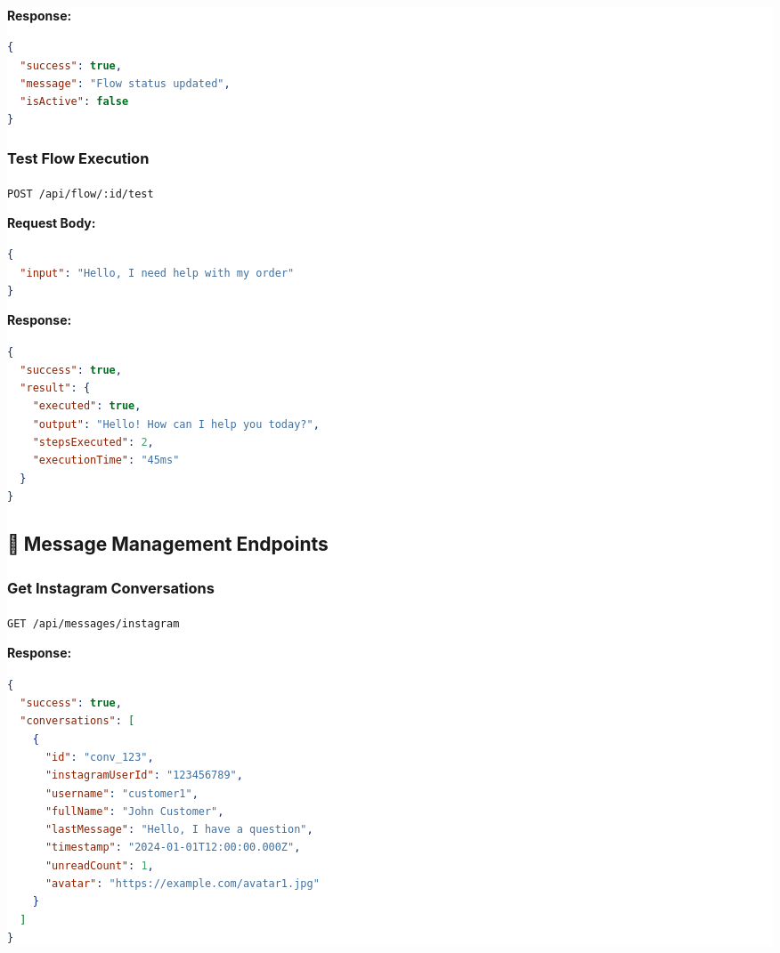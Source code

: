 **Response:**
```json
{
  "success": true,
  "message": "Flow status updated",
  "isActive": false
}
```

### Test Flow Execution
```http
POST /api/flow/:id/test
```

**Request Body:**
```json
{
  "input": "Hello, I need help with my order"
}
```

**Response:**
```json
{
  "success": true,
  "result": {
    "executed": true,
    "output": "Hello! How can I help you today?",
    "stepsExecuted": 2,
    "executionTime": "45ms"
  }
}
```

## 💬 Message Management Endpoints

### Get Instagram Conversations
```http
GET /api/messages/instagram
```

**Response:**
```json
{
  "success": true,
  "conversations": [
    {
      "id": "conv_123",
      "instagramUserId": "123456789",
      "username": "customer1",
      "fullName": "John Customer",
      "lastMessage": "Hello, I have a question",
      "timestamp": "2024-01-01T12:00:00.000Z",
      "unreadCount": 1,
      "avatar": "https://example.com/avatar1.jpg"
    }
  ]
}
```
